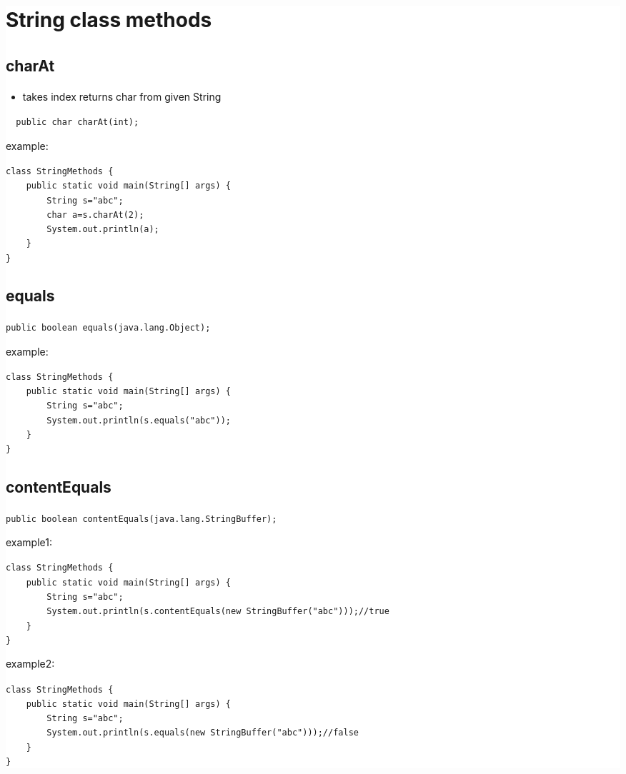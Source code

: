 # String class methods #

## charAt ##
- takes index returns char from given String
```
  public char charAt(int);
```
example:
```
class StringMethods {
    public static void main(String[] args) {
        String s="abc";
        char a=s.charAt(2);
        System.out.println(a);
    }
}
```
## equals ##
```
public boolean equals(java.lang.Object);
```
example:
```
class StringMethods {
    public static void main(String[] args) {
        String s="abc";
        System.out.println(s.equals("abc"));
    }
}
```
## contentEquals ##
```
public boolean contentEquals(java.lang.StringBuffer);
```
example1:
```
class StringMethods {
    public static void main(String[] args) {
        String s="abc";
        System.out.println(s.contentEquals(new StringBuffer("abc")));//true
    }
}

```
example2:
```
class StringMethods {
    public static void main(String[] args) {
        String s="abc";
        System.out.println(s.equals(new StringBuffer("abc")));//false
    }
}
```
